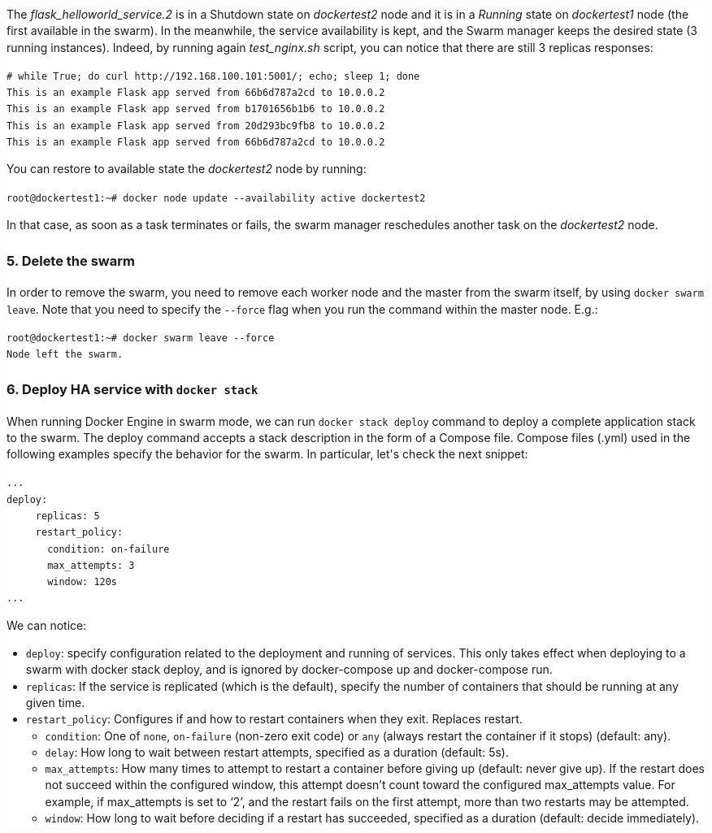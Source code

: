 The _flask_helloworld_service.2_ is in a Shutdown state on _dockertest2_ node and it is in a _Running_ state on _dockertest1_ node (the first available in the swarm). In the meanwhile, the service availability is kept, and the Swarm manager keeps the desired state (3 running instances). Indeed, by running again _test_nginx.sh_ script, you can notice that there are still 3 replicas responses:

```
# while True; do curl http://192.168.100.101:5001/; echo; sleep 1; done                                                                                 
This is an example Flask app served from 66b6d787a2cd to 10.0.0.2
This is an example Flask app served from b1701656b1b6 to 10.0.0.2
This is an example Flask app served from 20d293bc9fb8 to 10.0.0.2
This is an example Flask app served from 66b6d787a2cd to 10.0.0.2
```

You can restore to available state the _dockertest2_ node by running:

```
root@dockertest1:~# docker node update --availability active dockertest2
```

In that case, as soon as a task terminates or fails, the swarm manager reschedules another task on the _dockertest2_ node.

### 5. Delete the swarm

In order to remove the swarm, you need to remove each worker node and the master from the swarm itself, by using ``docker swarm leave``. Note that you need to specify the ``--force`` flag when you run the command within the master node. E.g.:

```
root@dockertest1:~# docker swarm leave --force
Node left the swarm.
```

### 6. Deploy HA service with ``docker stack``

When running Docker Engine in swarm mode, we can run ``docker stack deploy`` command to deploy a complete application stack to the swarm. The deploy command accepts a stack description in the form of a Compose file. Compose files (.yml) used in the following examples specify the behavior for the swarm. In particular, let's check the next snippet:

```
...
deploy:
     replicas: 5
     restart_policy:
       condition: on-failure
       max_attempts: 3
       window: 120s
...
```

We can notice:

- ``deploy``: specify configuration related to the deployment and running of services. This only takes effect when deploying to a swarm with docker stack deploy, and is ignored by docker-compose up and docker-compose run.
- ``replicas``: If the service is replicated (which is the default), specify the number of containers that should be running at any given time.
- ``restart_policy``: Configures if and how to restart containers when they exit. Replaces restart. 
  - ``condition``: One of ``none``, ``on-failure`` (non-zero exit code) or ``any`` (always restart the container if it stops) (default: any).
  - ``delay``: How long to wait between restart attempts, specified as a duration (default: 5s).
  - ``max_attempts``: How many times to attempt to restart a container before giving up (default: never give up). If the restart does not succeed within the configured window, this attempt doesn’t count toward the configured max_attempts value. For example, if max_attempts is set to ‘2’, and the restart fails on the first attempt, more than two restarts may be attempted.
  - ``window``: How long to wait before deciding if a restart has succeeded, specified as a duration (default: decide immediately).

